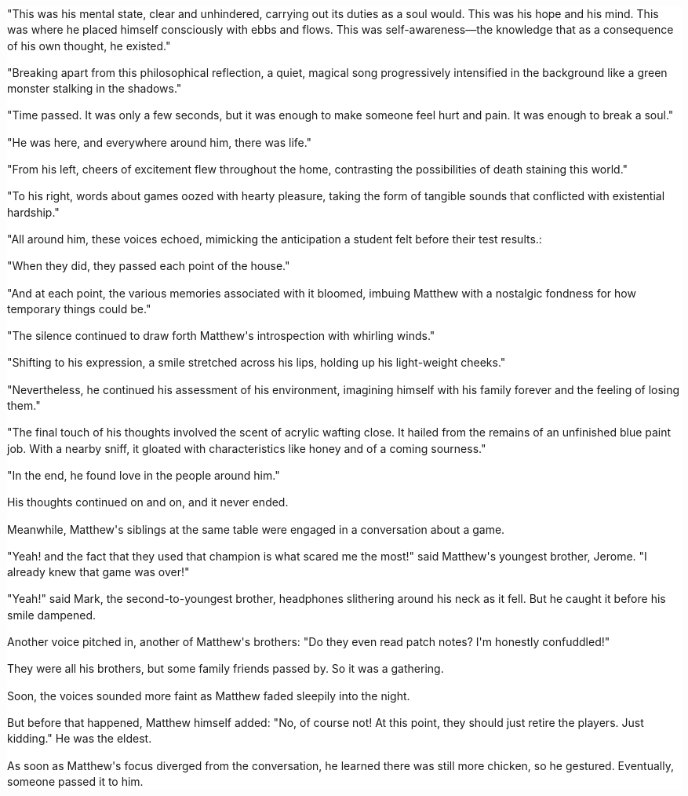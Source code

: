 "This was his mental state, clear and unhindered, carrying out its duties as a soul would. This was his hope and his mind. This was where he placed himself consciously with ebbs and flows. This was self-awareness—the knowledge that as a consequence of his own thought, he existed."

"Breaking apart from this philosophical reflection, a quiet, magical song progressively intensified in the background like a green monster stalking in the shadows."

"Time passed. It was only a few seconds, but it was enough to make someone feel hurt and pain. It was enough to break a soul."

"He was here, and everywhere around him, there was life."

"From his left, cheers of excitement flew throughout the home, contrasting the possibilities of death staining this world."

"To his right, words about games oozed with hearty pleasure, taking the form of tangible sounds that conflicted with existential hardship."

"All around him, these voices echoed, mimicking the anticipation a student felt before their test results.:

"When they did, they passed each point of the house."

"And at each point, the various memories associated with it bloomed, imbuing Matthew with a nostalgic fondness for how temporary things could be."

"The silence continued to draw forth Matthew's introspection with whirling winds."

"Shifting to his expression, a smile stretched across his lips, holding up his light-weight cheeks."

"Nevertheless, he continued his assessment of his environment, imagining himself with his family forever and the feeling of losing them."

"The final touch of his thoughts involved the scent of acrylic wafting close. It hailed from the remains of an unfinished blue paint job. With a nearby sniff, it gloated with characteristics like honey and of a coming sourness."

"In the end, he found love in the people around him."

His thoughts continued on and on, and it never ended.

Meanwhile, Matthew's siblings at the same table were engaged in a conversation about a game.

"Yeah! and the fact that they used that champion is what scared me the most!" said Matthew's youngest brother, Jerome. "I already knew that game was over!"

"Yeah!" said Mark, the second-to-youngest brother, headphones slithering around his neck as it fell. But he caught it before his smile dampened.

Another voice pitched in, another of Matthew's brothers: "Do they even read patch notes? I'm honestly confuddled!"

They were all his brothers, but some family friends passed by. So it was a gathering.

Soon, the voices sounded more faint as Matthew faded sleepily into the night.

But before that happened, Matthew himself added: "No, of course not! At this point, they should just retire the players. Just kidding." He was the eldest.

As soon as Matthew's focus diverged from the conversation, he learned there was still more chicken, so he gestured. Eventually, someone passed it to him.
